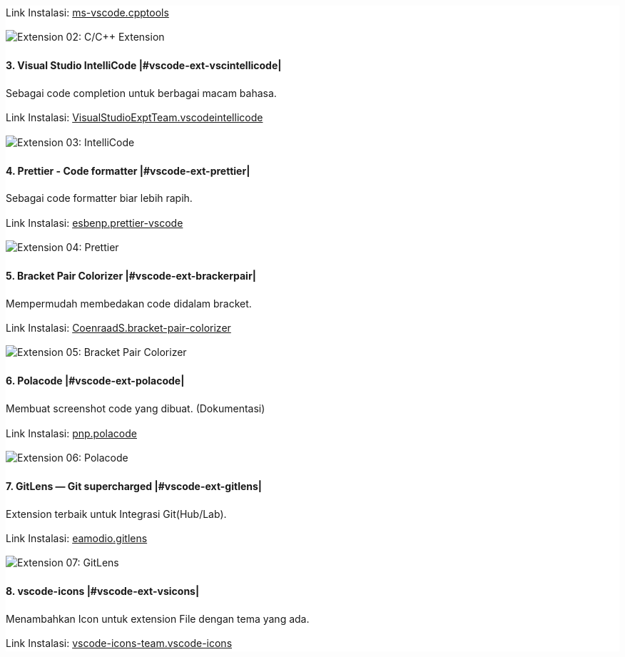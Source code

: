 Link Instalasi: [ms-vscode.cpptools](https://marketplace.visualstudio.com/items?itemName=ms-vscode.cpptools)

![Extension 02: C/C++ Extension](https://p.ihateani.me/xmhvdbyu.png)

#### 3. Visual Studio IntelliCode |#vscode-ext-vscintellicode|

Sebagai code completion untuk berbagai macam bahasa.

Link Instalasi: [VisualStudioExptTeam.vscodeintellicode](https://marketplace.visualstudio.com/items?itemName=VisualStudioExptTeam.vscodeintellicode)

![Extension 03: IntelliCode](https://p.ihateani.me/kqolciuc.png)

#### 4. Prettier - Code formatter |#vscode-ext-prettier|

Sebagai code formatter biar lebih rapih.

Link Instalasi: [esbenp.prettier-vscode](https://marketplace.visualstudio.com/items?itemName=esbenp.prettier-vscode)

![Extension 04: Prettier](https://p.ihateani.me/mlashzri.png)

#### 5. Bracket Pair Colorizer |#vscode-ext-brackerpair|

Mempermudah membedakan code didalam bracket.

Link Instalasi: [CoenraadS.bracket-pair-colorizer](https://marketplace.visualstudio.com/items?itemName=CoenraadS.bracket-pair-colorizer)

![Extension 05: Bracket Pair Colorizer](https://p.ihateani.me/nhwysqem.png)

#### 6. Polacode |#vscode-ext-polacode|

Membuat screenshot code yang dibuat. (Dokumentasi)

Link Instalasi: [pnp.polacode](https://marketplace.visualstudio.com/items?itemName=pnp.polacode)

![Extension 06: Polacode](https://p.ihateani.me/bykdqhqx.png)

#### 7. GitLens — Git supercharged |#vscode-ext-gitlens|

Extension terbaik untuk Integrasi Git(Hub/Lab).

Link Instalasi: [eamodio.gitlens](https://marketplace.visualstudio.com/items?itemName=eamodio.gitlens)

![Extension 07: GitLens](https://p.ihateani.me/pasjvpfa.png)

#### 8. vscode-icons |#vscode-ext-vsicons|

Menambahkan Icon untuk extension File dengan tema yang ada.

Link Instalasi: [vscode-icons-team.vscode-icons](https://marketplace.visualstudio.com/items?itemName=vscode-icons-team.vscode-icons)
